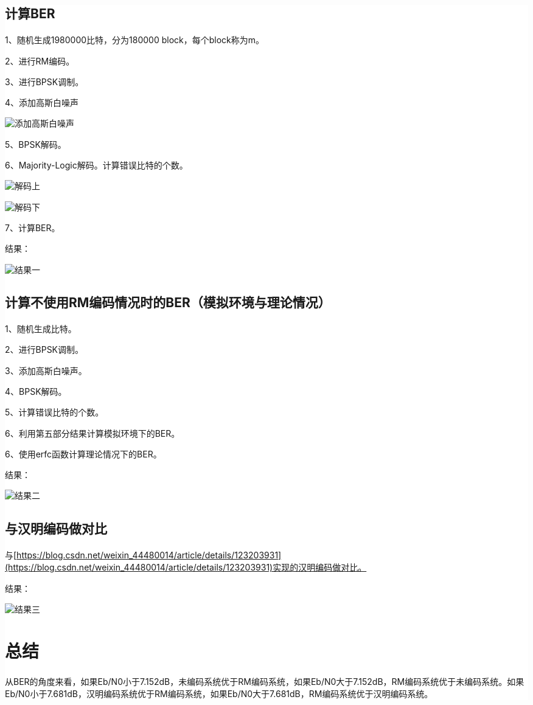 ## 计算BER

1、随机生成1980000比特，分为180000 block，每个block称为m。

2、进行RM编码。

3、进行BPSK调制。

4、添加高斯白噪声

![添加高斯白噪声](https://img-blog.csdnimg.cn/33da1f74d69a49ce8d79936e0c0b6984.png)

5、BPSK解码。

6、Majority-Logic解码。计算错误比特的个数。

![解码上](https://img-blog.csdnimg.cn/99d5f211d8c045548e98c8da6a6b482e.png)

![解码下](https://img-blog.csdnimg.cn/953a6760da124bc492d007179ee8ee00.png?x-oss-process=image/watermark,type_d3F5LXplbmhlaQ,shadow_50,text_Q1NETiBASDRkZTU=,size_20,color_FFFFFF,t_70,g_se,x_16)

7、计算BER。

结果：

![结果一](https://img-blog.csdnimg.cn/561fcab86460455b8a135a58634428d8.png?x-oss-process=image/watermark,type_d3F5LXplbmhlaQ,shadow_50,text_Q1NETiBASDRkZTU=,size_20,color_FFFFFF,t_70,g_se,x_16)
</br>

##  计算不使用RM编码情况时的BER（模拟环境与理论情况）

1、随机生成比特。

2、进行BPSK调制。

3、添加高斯白噪声。

4、BPSK解码。

5、计算错误比特的个数。

6、利用第五部分结果计算模拟环境下的BER。

6、使用erfc函数计算理论情况下的BER。

结果：

![结果二](https://img-blog.csdnimg.cn/47ac49f0b0a046108a45bc91faacb494.png?x-oss-process=image/watermark,type_d3F5LXplbmhlaQ,shadow_50,text_Q1NETiBASDRkZTU=,size_20,color_FFFFFF,t_70,g_se,x_16)
</br>

## 与汉明编码做对比

与[https://blog.csdn.net/weixin_44480014/article/details/123203931](https://blog.csdn.net/weixin_44480014/article/details/123203931)实现的汉明编码做对比。

结果：

![结果三](https://img-blog.csdnimg.cn/3da30ba28a2a4be297fd91a8f248760d.png?x-oss-process=image/watermark,type_d3F5LXplbmhlaQ,shadow_50,text_Q1NETiBASDRkZTU=,size_20,color_FFFFFF,t_70,g_se,x_16)
</br>

# 总结

从BER的角度来看，如果Eb/N0小于7.152dB，未编码系统优于RM编码系统，如果Eb/N0大于7.152dB，RM编码系统优于未编码系统。如果Eb/N0小于7.681dB，汉明编码系统优于RM编码系统，如果Eb/N0大于7.681dB，RM编码系统优于汉明编码系统。



